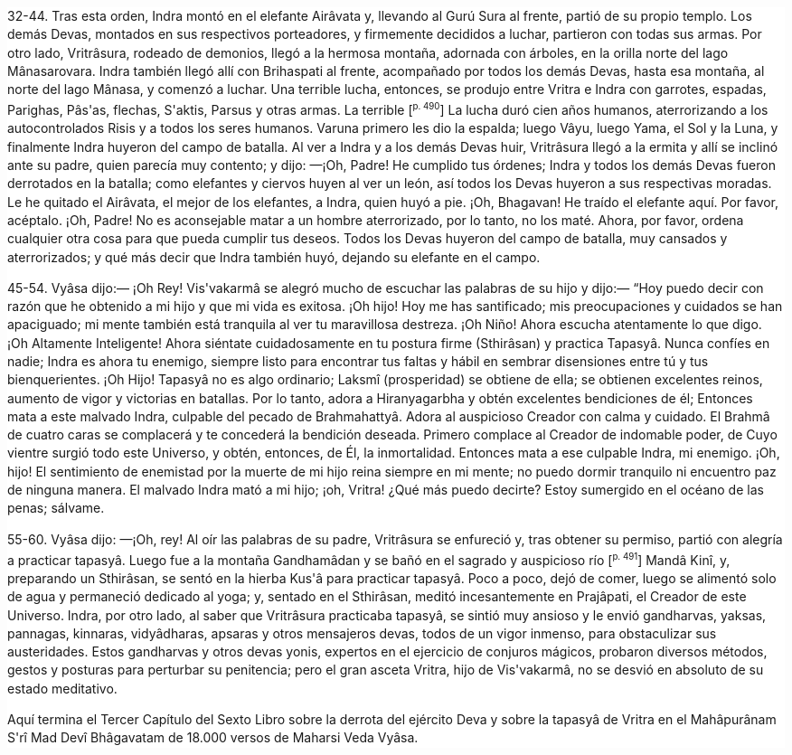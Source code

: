 32-44. Tras esta orden, Indra montó en el elefante Airâvata y, llevando al Gurú Sura al frente, partió de su propio templo. Los demás Devas, montados en sus respectivos porteadores, y firmemente decididos a luchar, partieron con todas sus armas. Por otro lado, Vritrâsura, rodeado de demonios, llegó a la hermosa montaña, adornada con árboles, en la orilla norte del lago Mânasarovara. Indra también llegó allí con Brihaspati al frente, acompañado por todos los demás Devas, hasta esa montaña, al norte del lago Mânasa, y comenzó a luchar. Una terrible lucha, entonces, se produjo entre Vritra e Indra con garrotes, espadas, Parighas, Pâs'as, flechas, S'aktis, Parsus y otras armas. La terrible <span id="p490">[<sup><small>p. 490</small></sup>]</span> La lucha duró cien años humanos, aterrorizando a los autocontrolados Risis y a todos los seres humanos. Varuna primero les dio la espalda; luego Vâyu, luego Yama, el Sol y la Luna, y finalmente Indra huyeron del campo de batalla. Al ver a Indra y a los demás Devas huir, Vritrâsura llegó a la ermita y allí se inclinó ante su padre, quien parecía muy contento; y dijo: —¡Oh, Padre! He cumplido tus órdenes; Indra y todos los demás Devas fueron derrotados en la batalla; como elefantes y ciervos huyen al ver un león, así todos los Devas huyeron a sus respectivas moradas. Le he quitado el Airâvata, el mejor de los elefantes, a Indra, quien huyó a pie. ¡Oh, Bhagavan! He traído el elefante aquí. Por favor, acéptalo. ¡Oh, Padre! No es aconsejable matar a un hombre aterrorizado, por lo tanto, no los maté. Ahora, por favor, ordena cualquier otra cosa para que pueda cumplir tus deseos. Todos los Devas huyeron del campo de batalla, muy cansados ​​y aterrorizados; y qué más decir que Indra también huyó, dejando su elefante en el campo.

45-54. Vyâsa dijo:— ¡Oh Rey! Vis'vakarmâ se alegró mucho de escuchar las palabras de su hijo y dijo:— “Hoy puedo decir con razón que he obtenido a mi hijo y que mi vida es exitosa. ¡Oh hijo! Hoy me has santificado; mis preocupaciones y cuidados se han apaciguado; mi mente también está tranquila al ver tu maravillosa destreza. ¡Oh Niño! Ahora escucha atentamente lo que digo. ¡Oh Altamente Inteligente! Ahora siéntate cuidadosamente en tu postura firme (Sthirâsan) y practica Tapasyâ. Nunca confíes en nadie; Indra es ahora tu enemigo, siempre listo para encontrar tus faltas y hábil en sembrar disensiones entre tú y tus bienquerientes. ¡Oh Hijo! Tapasyâ no es algo ordinario; Laksmî (prosperidad) se obtiene de ella; se obtienen excelentes reinos, aumento de vigor y victorias en batallas. Por lo tanto, adora a Hiranyagarbha y obtén excelentes bendiciones de él; Entonces mata a este malvado Indra, culpable del pecado de Brahmahattyâ. Adora al auspicioso Creador con calma y cuidado. El Brahmâ de cuatro caras se complacerá y te concederá la bendición deseada. Primero complace al Creador de indomable poder, de Cuyo vientre surgió todo este Universo, y obtén, entonces, de Él, la inmortalidad. Entonces mata a ese culpable Indra, mi enemigo. ¡Oh, hijo! El sentimiento de enemistad por la muerte de mi hijo reina siempre en mi mente; no puedo dormir tranquilo ni encuentro paz de ninguna manera. El malvado Indra mató a mi hijo; ¡oh, Vritra! ¿Qué más puedo decirte? Estoy sumergido en el océano de las penas; sálvame.

55-60. Vyâsa dijo: —¡Oh, rey! Al oír las palabras de su padre, Vritrâsura se enfureció y, tras obtener su permiso, partió con alegría a practicar tapasyâ. Luego fue a la montaña Gandhamâdan y se bañó en el sagrado y auspicioso río <span id="p491">[<sup><small>p. 491</small></sup>]</span> Mandâ Kinî, y, preparando un Sthirâsan, se sentó en la hierba Kus'â para practicar tapasyâ. Poco a poco, dejó de comer, luego se alimentó solo de agua y permaneció dedicado al yoga; y, sentado en el Sthirâsan, meditó incesantemente en Prajâpati, el Creador de este Universo. Indra, por otro lado, al saber que Vritrâsura practicaba tapasyâ, se sintió muy ansioso y le envió gandharvas, yaksas, pannagas, kinnaras, vidyâdharas, apsaras y otros mensajeros devas, todos de un vigor inmenso, para obstaculizar sus austeridades. Estos gandharvas y otros devas yonis, expertos en el ejercicio de conjuros mágicos, probaron diversos métodos, gestos y posturas para perturbar su penitencia; pero el gran asceta Vritra, hijo de Vis'vakarmâ, no se desvió en absoluto de su estado meditativo.

Aquí termina el Tercer Capítulo del Sexto Libro sobre la derrota del ejército Deva y sobre la tapasyâ de Vritra en el Mahâpurânam S'rî Mad Devî Bhâgavatam de 18.000 versos de Maharsi Veda Vyâsa.


<span id="c4"></span>
